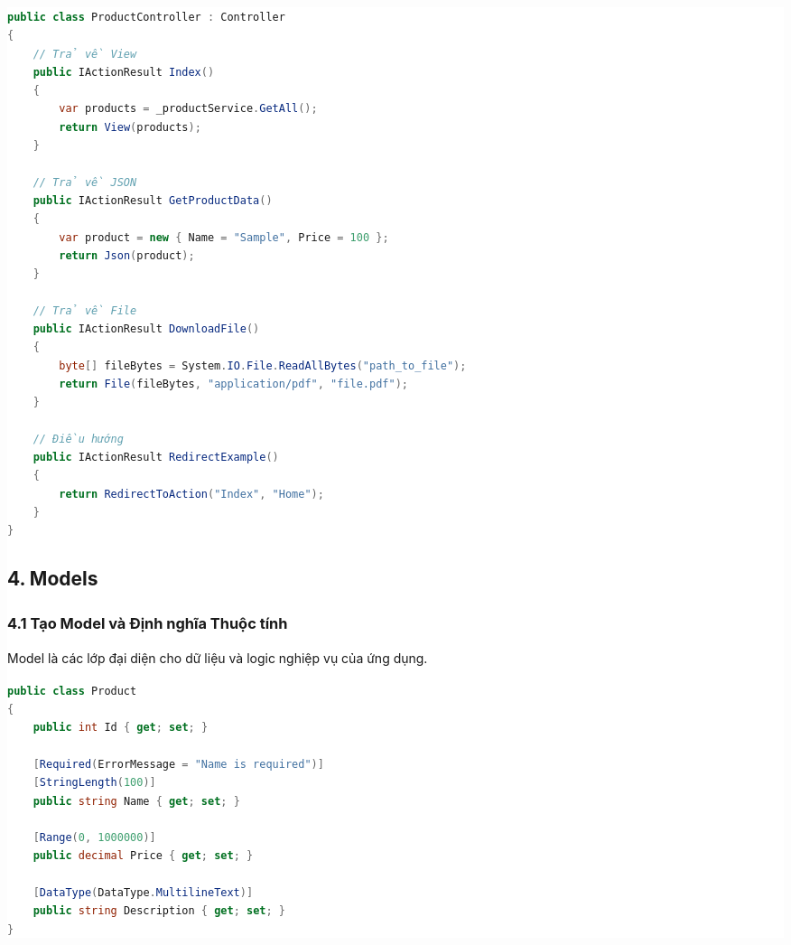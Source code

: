```csharp
public class ProductController : Controller
{
    // Trả về View
    public IActionResult Index()
    {
        var products = _productService.GetAll();
        return View(products);
    }

    // Trả về JSON
    public IActionResult GetProductData()
    {
        var product = new { Name = "Sample", Price = 100 };
        return Json(product);
    }

    // Trả về File
    public IActionResult DownloadFile()
    {
        byte[] fileBytes = System.IO.File.ReadAllBytes("path_to_file");
        return File(fileBytes, "application/pdf", "file.pdf");
    }

    // Điều hướng
    public IActionResult RedirectExample()
    {
        return RedirectToAction("Index", "Home");
    }
}
```

## 4. Models

### 4.1 Tạo Model và Định nghĩa Thuộc tính

Model là các lớp đại diện cho dữ liệu và logic nghiệp vụ của ứng dụng.

```csharp
public class Product
{
    public int Id { get; set; }

    [Required(ErrorMessage = "Name is required")]
    [StringLength(100)]
    public string Name { get; set; }

    [Range(0, 1000000)]
    public decimal Price { get; set; }

    [DataType(DataType.MultilineText)]
    public string Description { get; set; }
}
```
